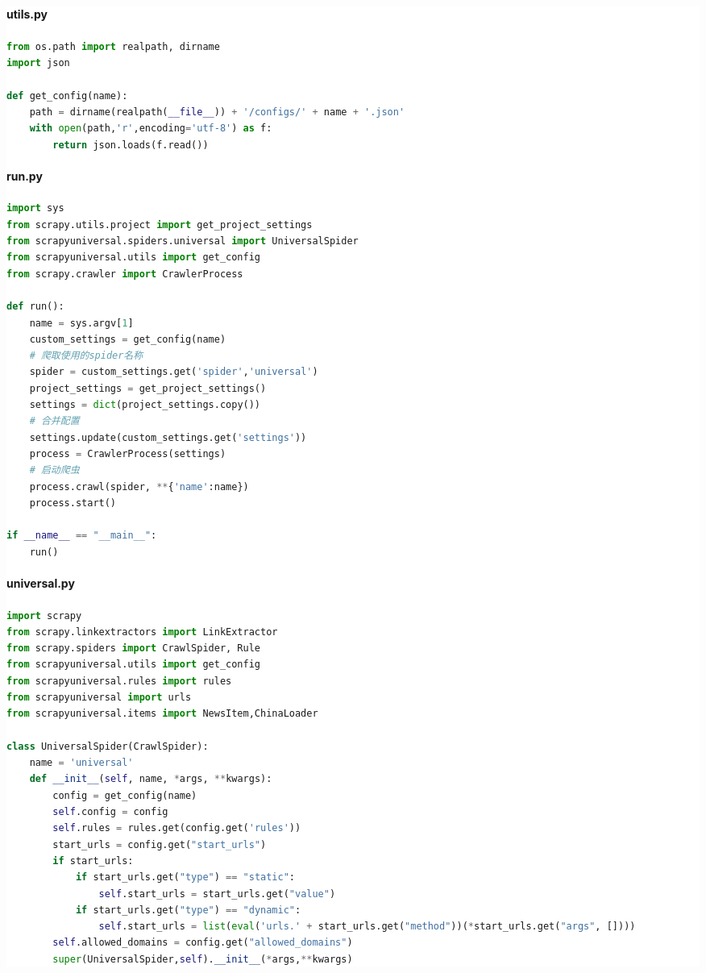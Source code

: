 #### **utils.py**

```python
from os.path import realpath, dirname
import json

def get_config(name):
    path = dirname(realpath(__file__)) + '/configs/' + name + '.json'
    with open(path,'r',encoding='utf-8') as f:
        return json.loads(f.read())
```

#### **run.py**

```python
import sys
from scrapy.utils.project import get_project_settings
from scrapyuniversal.spiders.universal import UniversalSpider
from scrapyuniversal.utils import get_config
from scrapy.crawler import CrawlerProcess

def run():
    name = sys.argv[1]
    custom_settings = get_config(name)
    # 爬取使用的spider名称
    spider = custom_settings.get('spider','universal')
    project_settings = get_project_settings()
    settings = dict(project_settings.copy())
    # 合并配置
    settings.update(custom_settings.get('settings'))
    process = CrawlerProcess(settings)
    # 启动爬虫
    process.crawl(spider, **{'name':name})
    process.start()

if __name__ == "__main__":
    run()
```

#### **universal.py**

```python
import scrapy
from scrapy.linkextractors import LinkExtractor
from scrapy.spiders import CrawlSpider, Rule
from scrapyuniversal.utils import get_config
from scrapyuniversal.rules import rules
from scrapyuniversal import urls
from scrapyuniversal.items import NewsItem,ChinaLoader

class UniversalSpider(CrawlSpider):
    name = 'universal'
    def __init__(self, name, *args, **kwargs):
        config = get_config(name)
        self.config = config
        self.rules = rules.get(config.get('rules'))
        start_urls = config.get("start_urls")
        if start_urls:
            if start_urls.get("type") == "static":
                self.start_urls = start_urls.get("value")
            if start_urls.get("type") == "dynamic":
                self.start_urls = list(eval('urls.' + start_urls.get("method"))(*start_urls.get("args", [])))
        self.allowed_domains = config.get("allowed_domains")
        super(UniversalSpider,self).__init__(*args,**kwargs)

```